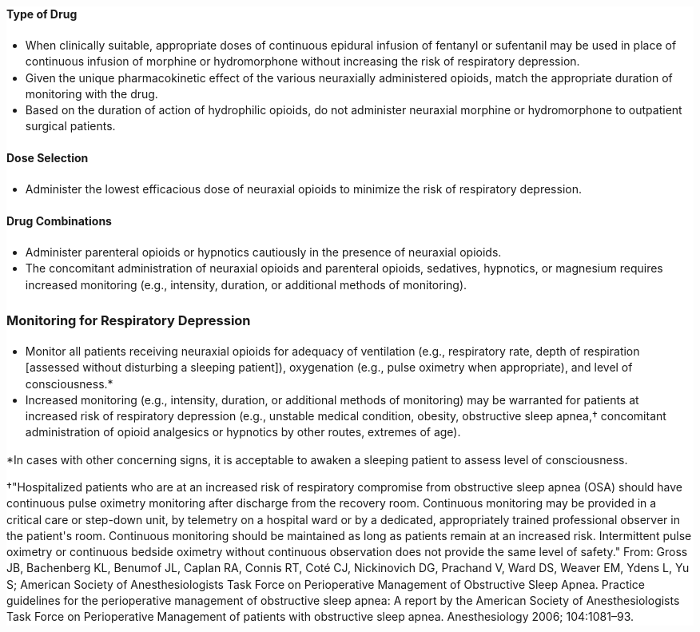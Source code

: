 

####  Type of Drug 


  * When clinically suitable, appropriate doses of continuous epidural infusion of fentanyl or sufentanil may be used in place of continuous infusion of morphine or hydromorphone without increasing the risk of respiratory depression. 
  * Given the unique pharmacokinetic effect of the various neuraxially administered opioids, match the appropriate duration of monitoring with the drug. 
  * Based on the duration of action of hydrophilic opioids, do not administer neuraxial morphine or hydromorphone to outpatient surgical patients. 




####  Dose Selection 


  * Administer the lowest efficacious dose of neuraxial opioids to minimize the risk of respiratory depression. 




####  Drug Combinations 


  * Administer parenteral opioids or hypnotics cautiously in the presence of neuraxial opioids. 
  * The concomitant administration of neuraxial opioids and parenteral opioids, sedatives, hypnotics, or magnesium requires increased monitoring (e.g., intensity, duration, or additional methods of monitoring). 




###  Monitoring for Respiratory Depression 


  * Monitor all patients receiving neuraxial opioids for adequacy of ventilation (e.g., respiratory rate, depth of respiration [assessed without disturbing a sleeping patient]), oxygenation (e.g., pulse oximetry when appropriate), and level of consciousness.* 
  * Increased monitoring (e.g., intensity, duration, or additional methods of monitoring) may be warranted for patients at increased risk of respiratory depression (e.g., unstable medical condition, obesity, obstructive sleep apnea,† concomitant administration of opioid analgesics or hypnotics by other routes, extremes of age). 




*In cases with other concerning signs, it is acceptable to awaken a sleeping patient to assess level of consciousness. 


†"Hospitalized patients who are at an increased risk of respiratory compromise from obstructive sleep apnea (OSA) should have continuous pulse oximetry monitoring after discharge from the recovery room. Continuous monitoring may be provided in a critical care or step-down unit, by telemetry on a hospital ward or by a dedicated, appropriately trained professional observer in the patient's room. Continuous monitoring should be maintained as long as patients remain at an increased risk. Intermittent pulse oximetry or continuous bedside oximetry without continuous observation does not provide the same level of safety." From: Gross JB, Bachenberg KL, Benumof JL, Caplan RA, Connis RT, Coté CJ, Nickinovich DG, Prachand V, Ward DS, Weaver EM, Ydens L, Yu S; American Society of Anesthesiologists Task Force on Perioperative Management of Obstructive Sleep Apnea. Practice guidelines for the perioperative management of obstructive sleep apnea: A report by the American Society of Anesthesiologists Task Force on Perioperative Management of patients with obstructive sleep apnea. Anesthesiology 2006; 104:1081–93. 
